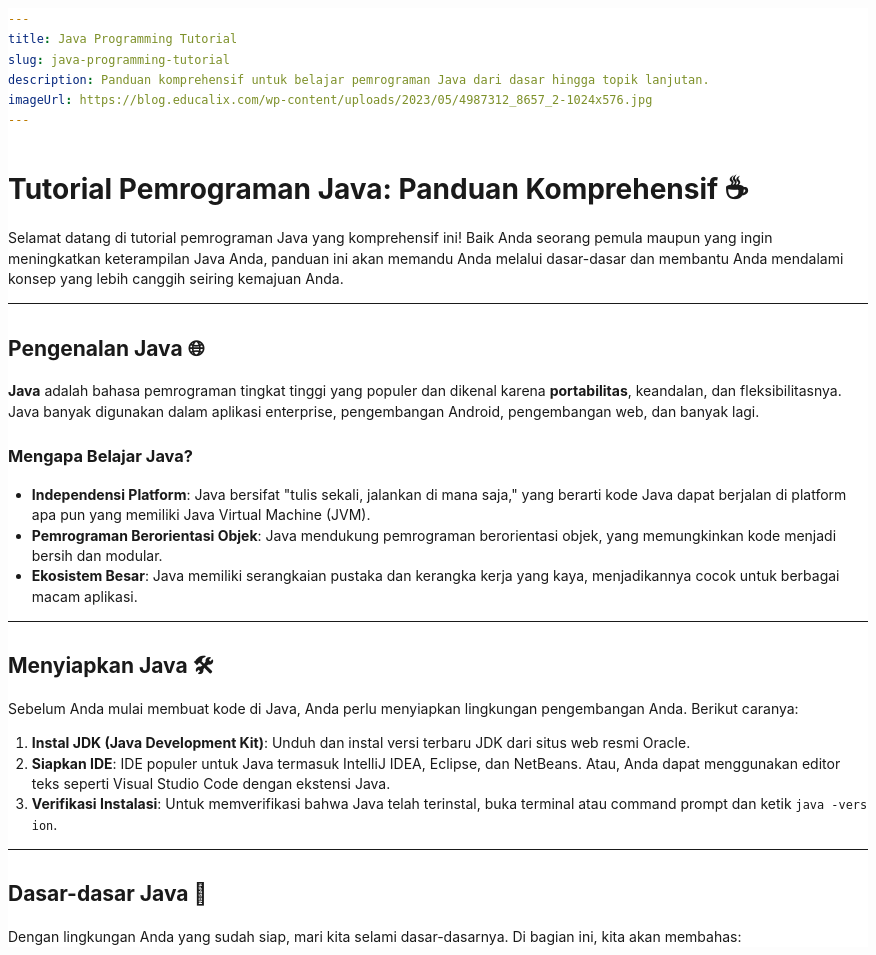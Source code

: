 ```yaml
---
title: Java Programming Tutorial
slug: java-programming-tutorial
description: Panduan komprehensif untuk belajar pemrograman Java dari dasar hingga topik lanjutan.
imageUrl: https://blog.educalix.com/wp-content/uploads/2023/05/4987312_8657_2-1024x576.jpg
---
```

# Tutorial Pemrograman Java: Panduan Komprehensif ☕

Selamat datang di tutorial pemrograman Java yang komprehensif ini\! Baik Anda seorang pemula maupun yang ingin meningkatkan keterampilan Java Anda, panduan ini akan memandu Anda melalui dasar-dasar dan membantu Anda mendalami konsep yang lebih canggih seiring kemajuan Anda.

-----

## Pengenalan Java 🌐

**Java** adalah bahasa pemrograman tingkat tinggi yang populer dan dikenal karena **portabilitas**, keandalan, dan fleksibilitasnya. Java banyak digunakan dalam aplikasi enterprise, pengembangan Android, pengembangan web, dan banyak lagi.

### Mengapa Belajar Java?

  - **Independensi Platform**: Java bersifat "tulis sekali, jalankan di mana saja," yang berarti kode Java dapat berjalan di platform apa pun yang memiliki Java Virtual Machine (JVM).
  - **Pemrograman Berorientasi Objek**: Java mendukung pemrograman berorientasi objek, yang memungkinkan kode menjadi bersih dan modular.
  - **Ekosistem Besar**: Java memiliki serangkaian pustaka dan kerangka kerja yang kaya, menjadikannya cocok untuk berbagai macam aplikasi.

-----

## Menyiapkan Java 🛠️

Sebelum Anda mulai membuat kode di Java, Anda perlu menyiapkan lingkungan pengembangan Anda. Berikut caranya:

1.  **Instal JDK (Java Development Kit)**: Unduh dan instal versi terbaru JDK dari situs web resmi Oracle.
2.  **Siapkan IDE**: IDE populer untuk Java termasuk IntelliJ IDEA, Eclipse, dan NetBeans. Atau, Anda dapat menggunakan editor teks seperti Visual Studio Code dengan ekstensi Java.
3.  **Verifikasi Instalasi**: Untuk memverifikasi bahwa Java telah terinstal, buka terminal atau command prompt dan ketik `java -version`.

-----

## Dasar-dasar Java 🧱

Dengan lingkungan Anda yang sudah siap, mari kita selami dasar-dasarnya. Di bagian ini, kita akan membahas:
